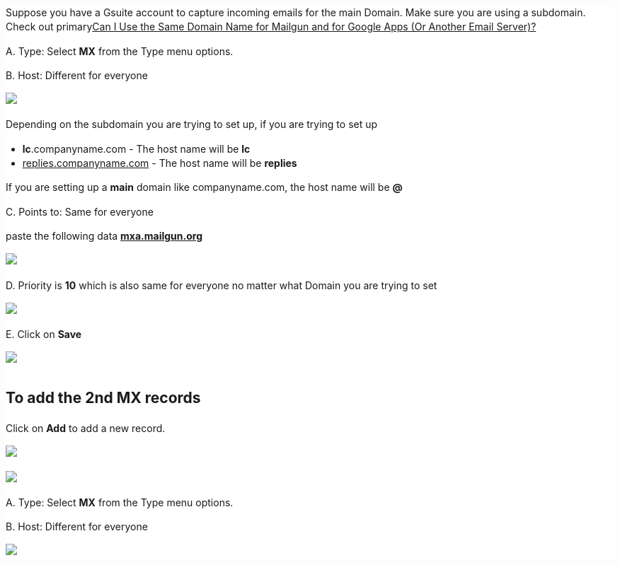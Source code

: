   
Suppose you have a Gsuite account to capture incoming emails for the main Domain. Make sure you are using a subdomain. Check out primary[Can I Use the Same Domain Name for Mailgun and for Google Apps (Or Another Email Server)?](https://help.mailgun.com/hc/en-us/articles/203357040-Can-I-Use-the-Same-Domain-Name-for-Mailgun-and-for-Google-Apps-Or-Another-Email-Server-)

  
A. Type: Select **MX** from the Type menu options.
  
  
B. Host: Different for everyone

  
![](https://s3.amazonaws.com/cdn.freshdesk.com/data/helpdesk/attachments/production/48292769400/original/UKCDaverUyyLQpklJb1Jxf15cmXUamb0VQ.png?1681498752)

  
Depending on the subdomain you are trying to set up, if you are trying to set up

* **lc**.companyname.com - The host name will be **lc**
* [replies.companyname.com](https://replies.companyname.com/) \- The host name will be **replies**

If you are setting up a **main** domain like companyname.com, the host name will be **@**
  
  
C. Points to: Same for everyone

 paste the following data **[mxa.mailgun.org](//mxa.mailgun.org)** 

  
![](https://s3.amazonaws.com/cdn.freshdesk.com/data/helpdesk/attachments/production/48292769476/original/xvdURibcJ1cBG-y1bc5ngzqpnSNCdRALmA.png?1681498784)
  
  
D. Priority is **10** which is also same for everyone no matter what Domain you are trying to set
  
  
![](https://s3.amazonaws.com/cdn.freshdesk.com/data/helpdesk/attachments/production/48292769807/original/1wmkWSsWNVmgj5fdec3hG0a9KbuWBxPhnA.png?1681498971)

  
E. Click on **Save**
  
  
![](https://s3.amazonaws.com/cdn.freshdesk.com/data/helpdesk/attachments/production/48292761314/original/r1sCz03HEK4u2NnzjZxK6TRXfTixx9qJpg.png?1681494889)
  
  
## To add the 2nd MX records

  
Click on **Add** to add a new record.
  
  
![](https://s3.amazonaws.com/cdn.freshdesk.com/data/helpdesk/attachments/production/48284383808/original/H6np93jJkfJVHPLdTaLTLmRgo2mB_c6JRA.png?1677636223)

  
![](https://s3.amazonaws.com/cdn.freshdesk.com/data/helpdesk/attachments/production/48284385634/original/wYOidp2P0QPZbDYtP60qHBim2dahkciEMw.png?1677637830)

  
A. Type: Select **MX** from the Type menu options.
  
  
B. Host: Different for everyone

  
![](https://s3.amazonaws.com/cdn.freshdesk.com/data/helpdesk/attachments/production/48292770778/original/1YS3yCM8yCVGkdwvDlET1DiZvGimSLDnCA.png?1681499489)
